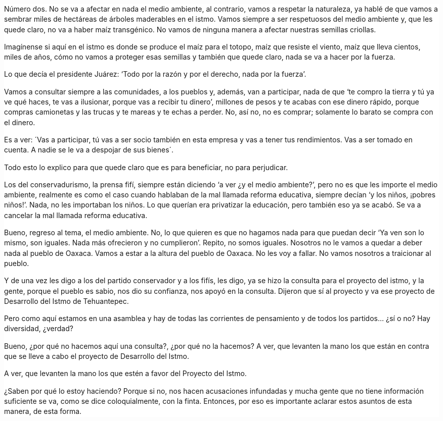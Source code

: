 Número dos. No se va a afectar en nada el medio ambiente, al contrario, vamos
a respetar la naturaleza, ya hablé de que vamos a sembrar miles de hectáreas
de árboles maderables en el istmo. Vamos siempre a ser respetuosos del medio
ambiente y, que les quede claro, no va a haber maíz transgénico. No vamos de
ninguna manera a afectar nuestras semillas criollas.

Imagínense si aquí en el istmo es donde se produce el maíz para el totopo,
maíz que resiste el viento, maíz que lleva cientos, miles de años, cómo no
vamos a proteger esas semillas y también que quede claro, nada se va a hacer
por la fuerza.

Lo que decía el presidente Juárez: ‘Todo por la razón y por el derecho, nada
por la fuerza’.

Vamos a consultar siempre a las comunidades, a los pueblos y, además, van a
participar, nada de que ‘te compro la tierra y tú ya ve qué haces, te vas a
ilusionar, porque vas a recibir tu dinero’, millones de pesos y te acabas con
ese dinero rápido, porque compras camionetas y las trucas y te mareas y te
echas a perder. No, así no, no es comprar; solamente lo barato se compra con
el dinero.

Es a ver: ´Vas a participar, tú vas a ser socio también en esta empresa y vas
a tener tus rendimientos. Vas a ser tomado en cuenta. A nadie se le va a
despojar de sus bienes´.

Todo esto lo explico para que quede claro que es para beneficiar, no para
perjudicar.

Los del conservadurismo, la prensa fifí, siempre están diciendo ‘a ver ¿y el
medio ambiente?’, pero no es que les importe el medio ambiente, realmente es
como el caso cuando hablaban de la mal llamada reforma educativa, siempre
decían ‘y los niños, ¡pobres niños!’. Nada, no les importaban los niños. Lo
que querían era privatizar la educación, pero también eso ya se acabó. Se va a
cancelar la mal llamada reforma educativa.

Bueno, regreso al tema, el medio ambiente. No, lo que quieren es que no
hagamos nada para que puedan decir ‘Ya ven son lo mismo, son iguales. Nada más
ofrecieron y no cumplieron’. Repito, no somos iguales. Nosotros no le vamos a
quedar a deber nada al pueblo de Oaxaca. Vamos a estar a la altura del pueblo
de Oaxaca. No les voy a fallar. No vamos nosotros a traicionar al pueblo.

Y de una vez les digo a los del partido conservador y a los fifís, les digo,
ya se hizo la consulta para el proyecto del istmo, y la gente, porque el
pueblo es sabio, nos dio su confianza, nos apoyó en la consulta. Dijeron que
sí al proyecto y va ese proyecto de Desarrollo del Istmo de Tehuantepec.

Pero como aquí estamos en una asamblea y hay de todas las corrientes de
pensamiento y de todos los partidos… ¿sí o no? Hay diversidad, ¿verdad?

Bueno, ¿por qué no hacemos aquí una consulta?, ¿por qué no la hacemos? A ver,
que levanten la mano los que están en contra que se lleve a cabo el proyecto
de Desarrollo del Istmo.

A ver, que levanten la mano los que estén a favor del Proyecto del Istmo.

¿Saben por qué lo estoy haciendo? Porque si no, nos hacen acusaciones
infundadas y mucha gente que no tiene información suficiente se va, como se
dice coloquialmente, con la finta. Entonces, por eso es importante aclarar
estos asuntos de esta manera, de esta forma.
